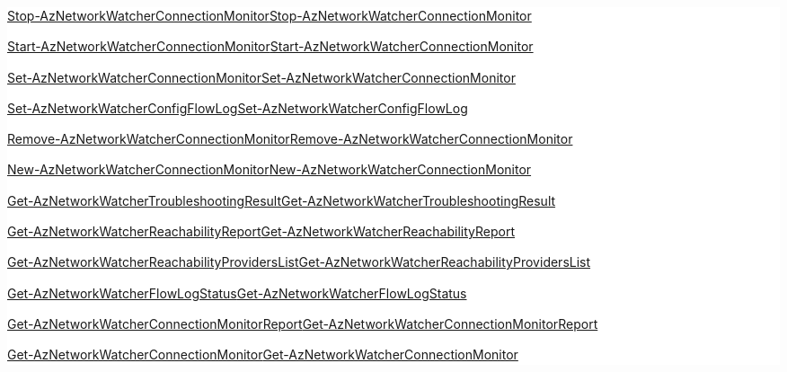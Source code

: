[<span data-ttu-id="6165e-155">Stop-AzNetworkWatcherConnectionMonitor</span><span class="sxs-lookup"><span data-stu-id="6165e-155">Stop-AzNetworkWatcherConnectionMonitor</span></span>](./Stop-AzNetworkWatcherConnectionMonitor.md)

[<span data-ttu-id="6165e-156">Start-AzNetworkWatcherConnectionMonitor</span><span class="sxs-lookup"><span data-stu-id="6165e-156">Start-AzNetworkWatcherConnectionMonitor</span></span>](./Start-AzNetworkWatcherConnectionMonitor.md)

[<span data-ttu-id="6165e-157">Set-AzNetworkWatcherConnectionMonitor</span><span class="sxs-lookup"><span data-stu-id="6165e-157">Set-AzNetworkWatcherConnectionMonitor</span></span>](./Set-AzNetworkWatcherConnectionMonitor.md)

[<span data-ttu-id="6165e-158">Set-AzNetworkWatcherConfigFlowLog</span><span class="sxs-lookup"><span data-stu-id="6165e-158">Set-AzNetworkWatcherConfigFlowLog</span></span>](./Set-AzNetworkWatcherConfigFlowLog.md)

[<span data-ttu-id="6165e-159">Remove-AzNetworkWatcherConnectionMonitor</span><span class="sxs-lookup"><span data-stu-id="6165e-159">Remove-AzNetworkWatcherConnectionMonitor</span></span>](./Remove-AzNetworkWatcherConnectionMonitor.md)

[<span data-ttu-id="6165e-160">New-AzNetworkWatcherConnectionMonitor</span><span class="sxs-lookup"><span data-stu-id="6165e-160">New-AzNetworkWatcherConnectionMonitor</span></span>](./New-AzNetworkWatcherConnectionMonitor.md)

[<span data-ttu-id="6165e-161">Get-AzNetworkWatcherTroubleshootingResult</span><span class="sxs-lookup"><span data-stu-id="6165e-161">Get-AzNetworkWatcherTroubleshootingResult</span></span>](./Get-AzNetworkWatcherTroubleshootingResult.md)

[<span data-ttu-id="6165e-162">Get-AzNetworkWatcherReachabilityReport</span><span class="sxs-lookup"><span data-stu-id="6165e-162">Get-AzNetworkWatcherReachabilityReport</span></span>](./Get-AzNetworkWatcherReachabilityReport.md)

[<span data-ttu-id="6165e-163">Get-AzNetworkWatcherReachabilityProvidersList</span><span class="sxs-lookup"><span data-stu-id="6165e-163">Get-AzNetworkWatcherReachabilityProvidersList</span></span>](./Get-AzNetworkWatcherReachabilityProvidersList.md)

[<span data-ttu-id="6165e-164">Get-AzNetworkWatcherFlowLogStatus</span><span class="sxs-lookup"><span data-stu-id="6165e-164">Get-AzNetworkWatcherFlowLogStatus</span></span>](./Get-AzNetworkWatcherFlowLogStatus.md)

[<span data-ttu-id="6165e-165">Get-AzNetworkWatcherConnectionMonitorReport</span><span class="sxs-lookup"><span data-stu-id="6165e-165">Get-AzNetworkWatcherConnectionMonitorReport</span></span>](./Get-AzNetworkWatcherConnectionMonitorReport.md)

[<span data-ttu-id="6165e-166">Get-AzNetworkWatcherConnectionMonitor</span><span class="sxs-lookup"><span data-stu-id="6165e-166">Get-AzNetworkWatcherConnectionMonitor</span></span>](./Get-AzNetworkWatcherConnectionMonitor.md)
